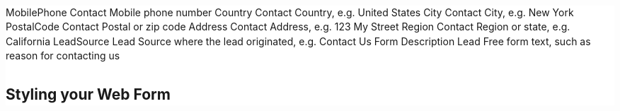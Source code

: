 <tr>
<td>MobilePhone</td>
<td>Contact</td>
<td>Mobile phone number</td>
</tr>
<tr>
<td>Country</td>
<td>Contact</td>
<td>Country, e.g. United States</td>
</tr>
<tr>
<td>City</td>
<td>Contact</td>
<td>City, e.g. New York</td>
</tr>
<tr>
<td>PostalCode</td>
<td>Contact</td>
<td>Postal or zip code</td>
</tr>
<tr>
<td>Address</td>
<td>Contact</td>
<td>Address, e.g. 123 My Street</td>
</tr>
<tr>
<td>Region</td>
<td>Contact</td>
<td>Region or state, e.g. California</td>
</tr>
<tr>
<td>LeadSource</td>
<td>Lead</td>
<td>Source where the lead originated, e.g. Contact Us Form</td>
</tr>
<tr>
<td>Description</td>
<td>Lead</td>
<td>Free form text, such as reason for contacting us</td>
</tr>

</tbody>
</table>

## Styling your Web Form
